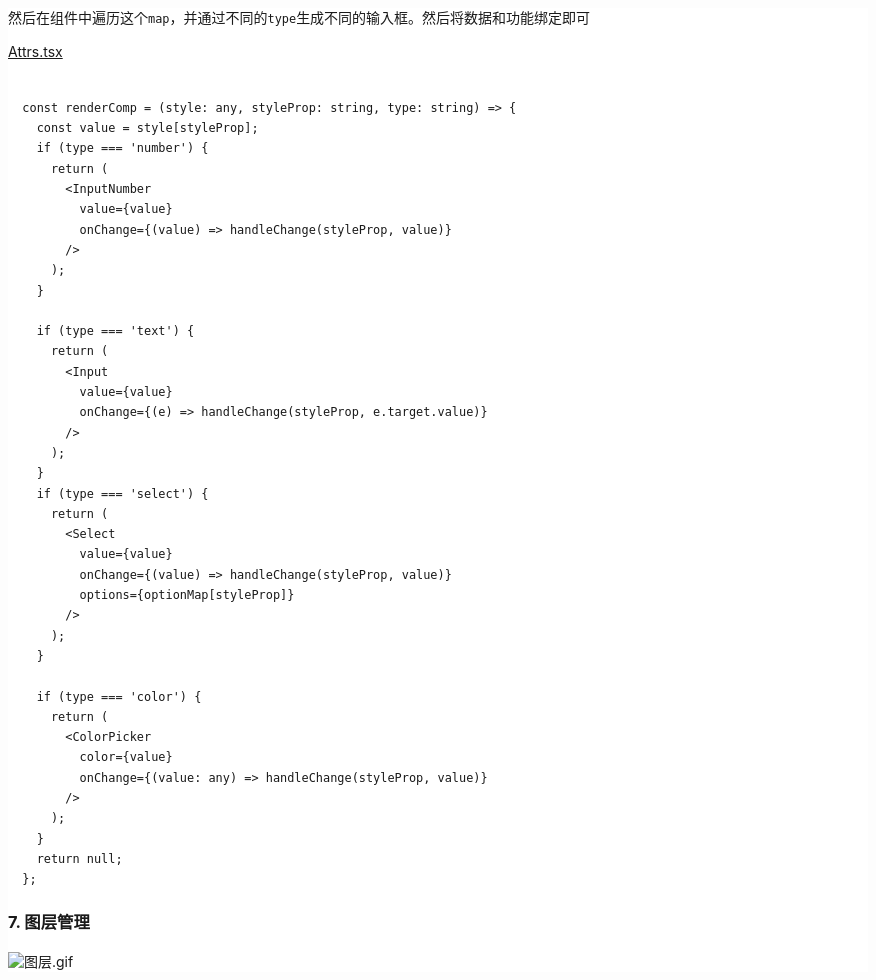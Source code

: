 然后在组件中遍历这个`map`，并通过不同的`type`生成不同的输入框。然后将数据和功能绑定即可

[Attrs.tsx](https://github.com/SaebaRyoo/VLayout/blob/main/packages/website/src/features/AttrToolTabs/Attrs.tsx)

```tsx

  const renderComp = (style: any, styleProp: string, type: string) => {
    const value = style[styleProp];
    if (type === 'number') {
      return (
        <InputNumber
          value={value}
          onChange={(value) => handleChange(styleProp, value)}
        />
      );
    }

    if (type === 'text') {
      return (
        <Input
          value={value}
          onChange={(e) => handleChange(styleProp, e.target.value)}
        />
      );
    }
    if (type === 'select') {
      return (
        <Select
          value={value}
          onChange={(value) => handleChange(styleProp, value)}
          options={optionMap[styleProp]}
        />
      );
    }

    if (type === 'color') {
      return (
        <ColorPicker
          color={value}
          onChange={(value: any) => handleChange(styleProp, value)}
        />
      );
    }
    return null;
  };
```

### 7. 图层管理


![图层.gif](https://p1-juejin.byteimg.com/tos-cn-i-k3u1fbpfcp/edffd8923b4e46dab45253b24fa94353~tplv-k3u1fbpfcp-watermark.image?)


  [key in string]: any;
